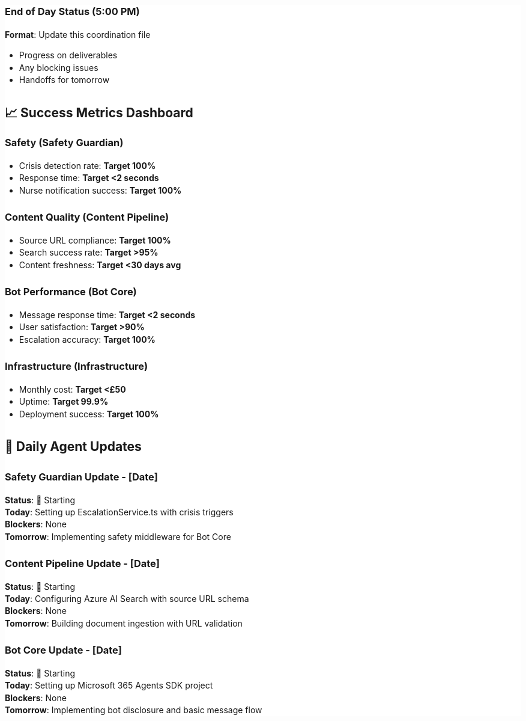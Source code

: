 ### End of Day Status (5:00 PM)
**Format**: Update this coordination file
- Progress on deliverables
- Any blocking issues
- Handoffs for tomorrow

## 📈 Success Metrics Dashboard

### Safety (Safety Guardian)
- Crisis detection rate: **Target 100%**
- Response time: **Target <2 seconds**
- Nurse notification success: **Target 100%**

### Content Quality (Content Pipeline)
- Source URL compliance: **Target 100%**
- Search success rate: **Target >95%**
- Content freshness: **Target <30 days avg**

### Bot Performance (Bot Core)  
- Message response time: **Target <2 seconds**
- User satisfaction: **Target >90%**
- Escalation accuracy: **Target 100%**

### Infrastructure (Infrastructure)
- Monthly cost: **Target <£50**
- Uptime: **Target 99.9%**
- Deployment success: **Target 100%**

## 🔄 Daily Agent Updates

### Safety Guardian Update - [Date]
**Status**: 🔴 Starting  
**Today**: Setting up EscalationService.ts with crisis triggers  
**Blockers**: None  
**Tomorrow**: Implementing safety middleware for Bot Core  

### Content Pipeline Update - [Date]
**Status**: 🔴 Starting  
**Today**: Configuring Azure AI Search with source URL schema  
**Blockers**: None  
**Tomorrow**: Building document ingestion with URL validation  

### Bot Core Update - [Date]
**Status**: 🔴 Starting  
**Today**: Setting up Microsoft 365 Agents SDK project  
**Blockers**: None  
**Tomorrow**: Implementing bot disclosure and basic message flow  
